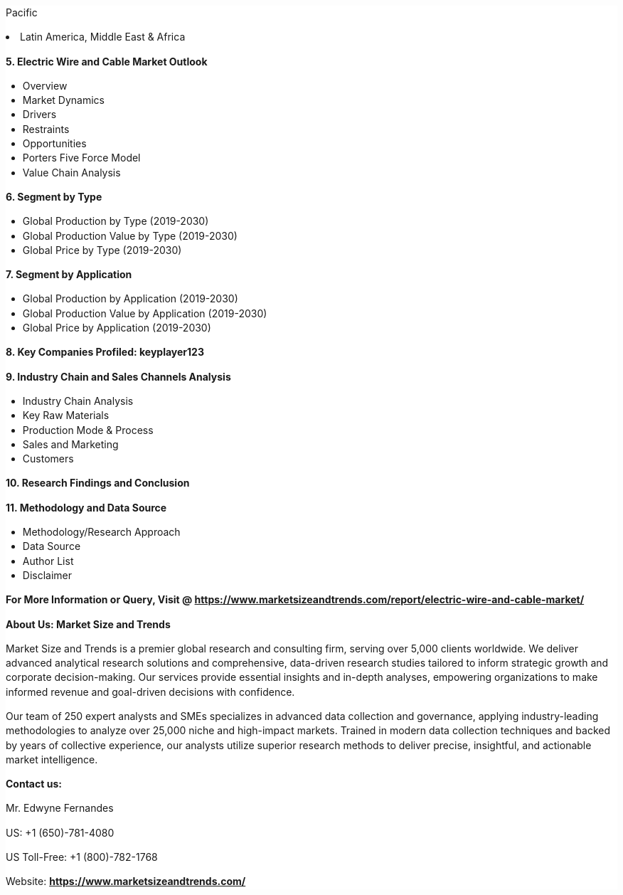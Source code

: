 Pacific</li><li>Latin America, Middle East &amp; Africa</li></ul><p><strong>5. Electric Wire and Cable Market Outlook</strong></p><ul><li>Overview</li><li>Market Dynamics</li><li>Drivers</li><li>Restraints</li><li>Opportunities</li><li>Porters Five Force Model</li><li>Value Chain Analysis&nbsp;</li></ul><p><strong>6. Segment by Type</strong></p><ul><li>Global Production by Type (2019-2030)</li><li>Global Production Value by Type (2019-2030)</li><li>Global Price by Type (2019-2030)</li></ul><p><strong>7. Segment by Application</strong></p><ul><li>Global Production by Application (2019-2030)</li><li>Global Production Value by Application (2019-2030)</li><li>Global Price by Application (2019-2030)</li></ul><p><strong>8. Key Companies Profiled: keyplayer123</strong></p><p><strong>9. Industry Chain and Sales Channels Analysis</strong></p><ul><li>Industry Chain Analysis</li><li>Key Raw Materials</li><li>Production Mode &amp; Process</li><li>Sales and Marketing</li><li>Customers</li></ul><p><strong>10. Research Findings and Conclusion</strong></p><p><strong>11. Methodology and Data Source</strong></p><ul><li>Methodology/Research Approach</li><li>Data Source</li><li>Author List</li><li>Disclaimer</li></ul></p><p><strong>For More Information or Query, Visit @ <a href="https://www.marketsizeandtrends.com/report/electric-wire-and-cable-market/">https://www.marketsizeandtrends.com/report/electric-wire-and-cable-market/</a></strong></p><p><strong>About Us: Market Size and Trends</strong></p><p>Market Size and Trends is a premier global research and consulting firm, serving over 5,000 clients worldwide. We deliver advanced analytical research solutions and comprehensive, data-driven research studies tailored to inform strategic growth and corporate decision-making. Our services provide essential insights and in-depth analyses, empowering organizations to make informed revenue and goal-driven decisions with confidence.</p><p>Our team of 250 expert analysts and SMEs specializes in advanced data collection and governance, applying industry-leading methodologies to analyze over 25,000 niche and high-impact markets. Trained in modern data collection techniques and backed by years of collective experience, our analysts utilize superior research methods to deliver precise, insightful, and actionable market intelligence.</p><p><strong>Contact us:</strong></p><p>Mr. Edwyne Fernandes</p><p>US: +1 (650)-781-4080</p><p>US Toll-Free: +1 (800)-782-1768</p><p>Website: <strong><a href="https://www.marketsizeandtrends.com/">https://www.marketsizeandtrends.com/</a></strong></p>
